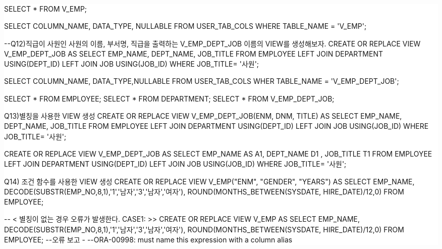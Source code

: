 SELECT * FROM V_EMP;

SELECT COLUMN_NAME, DATA_TYPE, NULLABLE
FROM USER_TAB_COLS
WHERE TABLE_NAME = 'V_EMP';

--Q12)직급이 사원인 사원의 이름, 부서명, 직급을 출력하는 V_EMP_DEPT_JOB 이름의 VIEW를 생성해보자.
CREATE OR REPLACE VIEW V_EMP_DEPT_JOB
AS SELECT EMP_NAME, DEPT_NAME, JOB_TITLE
FROM EMPLOYEE
LEFT JOIN DEPARTMENT USING(DEPT_ID)
LEFT JOIN JOB USING(JOB_ID)
WHERE JOB_TITLE= '사원';

SELECT COLUMN_NAME, DATA_TYPE,NULLABLE
FROM USER_TAB_COLS
WHER TABLE_NAME = 'V_EMP_DEPT_JOB';

SELECT * FROM EMPLOYEE;
SELECT * FROM DEPARTMENT;
SELECT * FROM V_EMP_DEPT_JOB;

Q13)별칭을 사용한 VIEW 생성
CREATE OR REPLACE VIEW V_EMP_DEPT_JOB(ENM, DNM, TITLE)
AS SELECT EMP_NAME, DEPT_NAME, JOB_TITLE
FROM EMPLOYEE
LEFT JOIN DEPARTMENT USING(DEPT_ID)
LEFT JOIN JOB USING(JOB_ID)
WHERE JOB_TITLE= '사원';

CREATE OR REPLACE VIEW V_EMP_DEPT_JOB
AS SELECT EMP_NAME AS A1, DEPT_NAME D1 , JOB_TITLE T1
FROM EMPLOYEE
LEFT JOIN DEPARTMENT USING(DEPT_ID)
LEFT JOIN JOB USING(JOB_ID)
WHERE JOB_TITLE= '사원';

Q14) 조건 함수를 사용한 VIEW 생성
CREATE OR REPLACE VIEW V_EMP("ENM",    "GENDER",    "YEARS")
AS
SELECT  EMP_NAME,
DECODE(SUBSTR(EMP_NO,8,1),'1','남자','3','남자','여자'),
ROUND(MONTHS_BETWEEN(SYSDATE, HIRE_DATE)/12,0)
FROM EMPLOYEE;

-- < 별칭이 없는 경우 오류가 발생한다. CASE1: >>
CREATE OR REPLACE VIEW V_EMP
AS
SELECT EMP_NAME,
DECODE(SUBSTR(EMP_NO,8,1),'1','남자','3','남자','여자'),
ROUND(MONTHS_BETWEEN(SYSDATE, HIRE_DATE)/12,0)
FROM EMPLOYEE;
--오류 보고 -
--ORA-00998: must name this expression with a column alias
